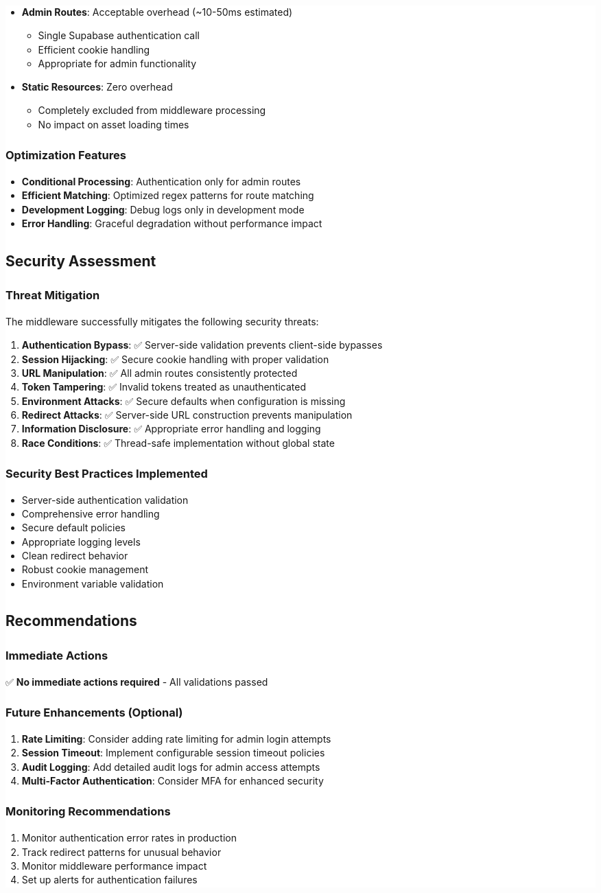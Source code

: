 - **Admin Routes**: Acceptable overhead (~10-50ms estimated)
  - Single Supabase authentication call
  - Efficient cookie handling
  - Appropriate for admin functionality

- **Static Resources**: Zero overhead
  - Completely excluded from middleware processing
  - No impact on asset loading times

### Optimization Features
- **Conditional Processing**: Authentication only for admin routes
- **Efficient Matching**: Optimized regex patterns for route matching
- **Development Logging**: Debug logs only in development mode
- **Error Handling**: Graceful degradation without performance impact

## Security Assessment

### Threat Mitigation
The middleware successfully mitigates the following security threats:

1. **Authentication Bypass**: ✅ Server-side validation prevents client-side bypasses
2. **Session Hijacking**: ✅ Secure cookie handling with proper validation
3. **URL Manipulation**: ✅ All admin routes consistently protected
4. **Token Tampering**: ✅ Invalid tokens treated as unauthenticated
5. **Environment Attacks**: ✅ Secure defaults when configuration is missing
6. **Redirect Attacks**: ✅ Server-side URL construction prevents manipulation
7. **Information Disclosure**: ✅ Appropriate error handling and logging
8. **Race Conditions**: ✅ Thread-safe implementation without global state

### Security Best Practices Implemented
- Server-side authentication validation
- Comprehensive error handling
- Secure default policies
- Appropriate logging levels
- Clean redirect behavior
- Robust cookie management
- Environment variable validation

## Recommendations

### Immediate Actions
✅ **No immediate actions required** - All validations passed

### Future Enhancements (Optional)
1. **Rate Limiting**: Consider adding rate limiting for admin login attempts
2. **Session Timeout**: Implement configurable session timeout policies
3. **Audit Logging**: Add detailed audit logs for admin access attempts
4. **Multi-Factor Authentication**: Consider MFA for enhanced security

### Monitoring Recommendations
1. Monitor authentication error rates in production
2. Track redirect patterns for unusual behavior
3. Monitor middleware performance impact
4. Set up alerts for authentication failures
